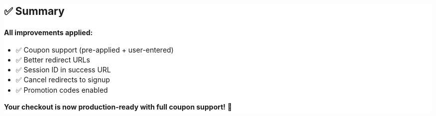
## ✅ Summary

**All improvements applied:**
- ✅ Coupon support (pre-applied + user-entered)
- ✅ Better redirect URLs
- ✅ Session ID in success URL
- ✅ Cancel redirects to signup
- ✅ Promotion codes enabled

**Your checkout is now production-ready with full coupon support!** 🎉
